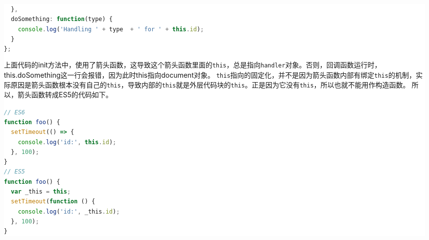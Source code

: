 ```javascript
  },
  doSomething: function(type) {
    console.log('Handling ' + type  + ' for ' + this.id);
  }
};
```
上面代码的init方法中，使用了箭头函数，这导致这个箭头函数里面的`this`，总是指向`handler`对象。否则，回调函数运行时，this.doSomething这一行会报错，因为此时this指向document对象。
`this`指向的固定化，并不是因为箭头函数内部有绑定`this`的机制，实际原因是箭头函数根本没有自己的`this`，导致内部的`this`就是外层代码块的`this`。正是因为它没有`this`，所以也就不能用作构造函数。
所以，箭头函数转成ES5的代码如下。
```javascript
// ES6
function foo() {
  setTimeout(() => {
    console.log('id:', this.id);
  }, 100);
}
// ES5
function foo() {
  var _this = this;
  setTimeout(function () {
    console.log('id:', _this.id);
  }, 100);
}
```
